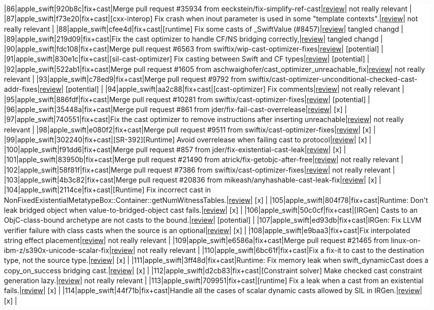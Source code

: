 |86|apple_swift|920b8c|fix+cast|Merge pull request #35934 from eeckstein/fix-simplify-ref-cast|[review](https://github.com/apple/swift/commit/920b8cf562412fb6295d664be6c0cbcecfa66e3f)| not really relevant |
|87|apple_swift|f73e20|fix+cast|[cxx-interop] Fix crash when inout parameter is used in some "template contexts".|[review](https://github.com/apple/swift/commit/f73e20b7951f7e0ca2c4bb3294894fe8a21c3a1d)| not really relevant |
|88|apple_swift|cfee4d|fix+cast|[runtime] Fix some casts of _SwiftValue (#8457)|[review](https://github.com/apple/swift/commit/cfee4d9c5e0479f34970a23f9477c2de83b248f9)| tangled changd |
|89|apple_swift|219d09|fix+cast|Fix the cast optimizer to handle CF/NS bridging correctly,|[review](https://github.com/apple/swift/commit/219d093ef450897e28112883be7ca6557aac2c04)| tangled changd |
|90|apple_swift|fdc108|fix+cast|Merge pull request #6563 from swiftix/wip-cast-optimizer-fixes|[review](https://github.com/apple/swift/commit/fdc10805e097953220af844c39b24e15d8cba8a2)| [potential] |
|91|apple_swift|830e1c|fix+cast|[sil-cast-optimizer] Fix casting between Swift and CF types|[review](https://github.com/apple/swift/commit/830e1c36d44b1f24e15febd6623aee018a21a5f8)| [potential] |
|92|apple_swift|522ab1|fix+cast|Merge pull request #1605 from aschwaighofer/cast_optimizer_unreachable_fix|[review](https://github.com/apple/swift/commit/522ab17c4fa2732c63efdfad531f5f2748d6f7ec)| not really relevant |
|93|apple_swift|c78ed9|fix+cast|Merge pull request #9792 from swiftix/cast-optimizer-unconditional-checked-cast-addr-fixes|[review](https://github.com/apple/swift/commit/c78ed938d7978e8de7b6c0a986a02c6be4baa736)| [potential] |
|94|apple_swift|aa2c88|fix+cast|[cast-optimizer] Fix comments|[review](https://github.com/apple/swift/commit/aa2c88ebccf4df1b9e6f3f95cdead74af8a1d387)| not really relevant |
|95|apple_swift|886fdf|fix+cast|Merge pull request #10281 from swiftix/cast-optimizer-fixes|[review](https://github.com/apple/swift/commit/886fdfddcd48523414224381f078311ac6e28a8c)| [potential] |
|96|apple_swift|35448a|fix+cast|Merge pull request #861 from jder/fix-fail-cast-overrelease|[review](https://github.com/apple/swift/commit/35448a1179ed941644009e8b1c33016c562383a8)| [x] |
|97|apple_swift|740551|fix+cast|Fix the cast optimizer to remove instructions after inserting unreachable|[review](https://github.com/apple/swift/commit/7405512dcb3078929ef018cfed08f83ab435f22e)| not really relevant |
|98|apple_swift|e080f2|fix+cast|Merge pull request #9511 from swiftix/cast-optimizer-fixes|[review](https://github.com/apple/swift/commit/e080f2cbc164240edf482922f1ff190b111bcebb)| [x] |
|99|apple_swift|302240|fix+cast|[SR-392][Runtime] Avoid overrelease when failing cast to protocol|[review](https://github.com/apple/swift/commit/30224016c503ddae5c2eccd894458029b1b535b1)| [x] |
|100|apple_swift|f91dd6|fix+cast|Merge pull request #857 from jder/fix-existential-cast-leak|[review](https://github.com/apple/swift/commit/f91dd6fa609bfd6e3bec877d0499012318b008b1)| [x] |
|101|apple_swift|83950b|fix+cast|Merge pull request #21490 from atrick/fix-getobjc-after-free|[review](https://github.com/apple/swift/commit/83950babc9a3cbbb1023e41cc46588236d5e5d4f)| not really relevant |
|102|apple_swift|58f81f|fix+cast|Merge pull request #7386 from swiftix/cast-optimizer-fixes|[review](https://github.com/apple/swift/commit/58f81f4d648a63eb1cbc9b7d344e04871569a3f6)| not really relevant |
|103|apple_swift|4b3c82|fix+cast|Merge pull request #20836 from mikeash/anyhashable-cast-leak-fix|[review](https://github.com/apple/swift/commit/4b3c821affe097dbf0973a69526700ed4569ccef)| [x] |
|104|apple_swift|2114ce|fix+cast|[Runtime] Fix incorrect cast in NonFixedExistentialMetatypeBox::Container::getNumWitnessTables.|[review](https://github.com/apple/swift/commit/2114ce011e9db6dcaadb1c6d16efedf9501999ee)| [x] |
|105|apple_swift|804f78|fix+cast|Runtime: Don't leak bridged object when value-to-bridged-object cast fails.|[review](https://github.com/apple/swift/commit/804f78bfa8c49625a3f316701e0d1f9645af1ea2)| [x] |
|106|apple_swift|50c0cf|fix+cast|[IRGen] Casts to an ObjC-class-bound archetype are not casts to the bound.|[review](https://github.com/apple/swift/commit/50c0cf531942efaeb1c367ecc10887e900a12970)| [potential] |
|107|apple_swift|ed93db|fix+cast|IRGen: Fix LLVM verifier failure with class casts when the source is an optional|[review](https://github.com/apple/swift/commit/ed93dbe1a6587713268c22d9c3606b28ae5284b4)| [x] |
|108|apple_swift|e9baa3|fix+cast|Fix interpolated string effect placement|[review](https://github.com/apple/swift/commit/e9baa3fdd3f3983838065ea43b124944c5f4c3c7)| not really relevant |
|109|apple_swift|e6586a|fix+cast|Merge pull request #21465 from linux-on-ibm-z/s390x-unicode-scalar-fix|[review](https://github.com/apple/swift/commit/e6586ac209c5b52430cd33cbfb0fd61ef5357075)| not really relevant |
|110|apple_swift|6bc61f|fix+cast|Fix a fix-it to cast to the destination type, not the source type.|[review](https://github.com/apple/swift/commit/6bc61fe8ce89915ab3430829a84b1ac2dcbe5b57)| [x] |
|111|apple_swift|3ff48d|fix+cast|Runtime: Fix memory leak when swift_dynamicCast does a copy_on_success bridging cast.|[review](https://github.com/apple/swift/commit/3ff48d95c44a77f74a7ac3f21c71310917b35398)| [x] |
|112|apple_swift|d2cb83|fix+cast|[Constraint solver] Make checked cast constraint generation lazy.|[review](https://github.com/apple/swift/commit/d2cb83b4c7f81163c632f2c71700a143bd14743b)| not really relevant |
|113|apple_swift|709951|fix+cast|[runtime] Fix a leak when a cast from an existential fails.|[review](https://github.com/apple/swift/commit/709951e82ecfe52eb7be3ac767c8db177a27fe24)| [x] |
|114|apple_swift|44f71b|fix+cast|Handle all the cases of scalar dynamic casts allowed by SIL in IRGen.|[review](https://github.com/apple/swift/commit/44f71b1f11bcd021e3c602f92ea107a07087a95f)| [x] |
